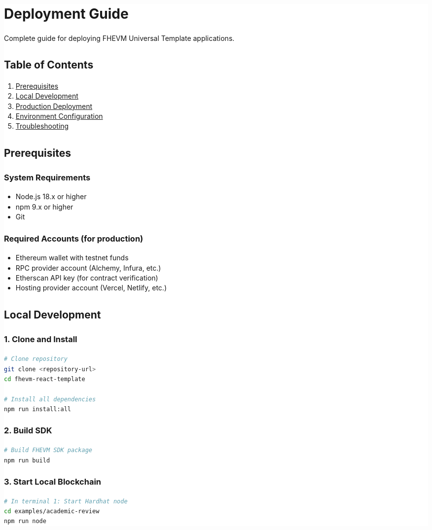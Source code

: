 # Deployment Guide

Complete guide for deploying FHEVM Universal Template applications.

## Table of Contents

1. [Prerequisites](#prerequisites)
2. [Local Development](#local-development)
3. [Production Deployment](#production-deployment)
4. [Environment Configuration](#environment-configuration)
5. [Troubleshooting](#troubleshooting)

## Prerequisites

### System Requirements

- Node.js 18.x or higher
- npm 9.x or higher
- Git

### Required Accounts (for production)

- Ethereum wallet with testnet funds
- RPC provider account (Alchemy, Infura, etc.)
- Etherscan API key (for contract verification)
- Hosting provider account (Vercel, Netlify, etc.)

## Local Development

### 1. Clone and Install

```bash
# Clone repository
git clone <repository-url>
cd fhevm-react-template

# Install all dependencies
npm run install:all
```

### 2. Build SDK

```bash
# Build FHEVM SDK package
npm run build
```

### 3. Start Local Blockchain

```bash
# In terminal 1: Start Hardhat node
cd examples/academic-review
npm run node
```
